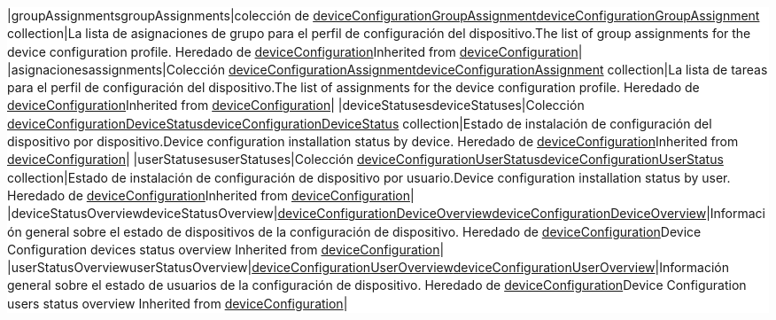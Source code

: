 |<span data-ttu-id="287a1-258">groupAssignments</span><span class="sxs-lookup"><span data-stu-id="287a1-258">groupAssignments</span></span>|<span data-ttu-id="287a1-259">colección de [deviceConfigurationGroupAssignment](../resources/intune-deviceconfig-deviceconfigurationgroupassignment.md)</span><span class="sxs-lookup"><span data-stu-id="287a1-259">[deviceConfigurationGroupAssignment](../resources/intune-deviceconfig-deviceconfigurationgroupassignment.md) collection</span></span>|<span data-ttu-id="287a1-260">La lista de asignaciones de grupo para el perfil de configuración del dispositivo.</span><span class="sxs-lookup"><span data-stu-id="287a1-260">The list of group assignments for the device configuration profile.</span></span> <span data-ttu-id="287a1-261">Heredado de [deviceConfiguration](../resources/intune-deviceconfig-deviceconfiguration.md)</span><span class="sxs-lookup"><span data-stu-id="287a1-261">Inherited from [deviceConfiguration](../resources/intune-deviceconfig-deviceconfiguration.md)</span></span>|
|<span data-ttu-id="287a1-262">asignaciones</span><span class="sxs-lookup"><span data-stu-id="287a1-262">assignments</span></span>|<span data-ttu-id="287a1-263">Colección [deviceConfigurationAssignment](../resources/intune-deviceconfig-deviceconfigurationassignment.md)</span><span class="sxs-lookup"><span data-stu-id="287a1-263">[deviceConfigurationAssignment](../resources/intune-deviceconfig-deviceconfigurationassignment.md) collection</span></span>|<span data-ttu-id="287a1-264">La lista de tareas para el perfil de configuración del dispositivo.</span><span class="sxs-lookup"><span data-stu-id="287a1-264">The list of assignments for the device configuration profile.</span></span> <span data-ttu-id="287a1-265">Heredado de [deviceConfiguration](../resources/intune-deviceconfig-deviceconfiguration.md)</span><span class="sxs-lookup"><span data-stu-id="287a1-265">Inherited from [deviceConfiguration](../resources/intune-deviceconfig-deviceconfiguration.md)</span></span>|
|<span data-ttu-id="287a1-266">deviceStatuses</span><span class="sxs-lookup"><span data-stu-id="287a1-266">deviceStatuses</span></span>|<span data-ttu-id="287a1-267">Colección [deviceConfigurationDeviceStatus](../resources/intune-deviceconfig-deviceconfigurationdevicestatus.md)</span><span class="sxs-lookup"><span data-stu-id="287a1-267">[deviceConfigurationDeviceStatus](../resources/intune-deviceconfig-deviceconfigurationdevicestatus.md) collection</span></span>|<span data-ttu-id="287a1-268">Estado de instalación de configuración del dispositivo por dispositivo.</span><span class="sxs-lookup"><span data-stu-id="287a1-268">Device configuration installation status by device.</span></span> <span data-ttu-id="287a1-269">Heredado de [deviceConfiguration](../resources/intune-deviceconfig-deviceconfiguration.md)</span><span class="sxs-lookup"><span data-stu-id="287a1-269">Inherited from [deviceConfiguration](../resources/intune-deviceconfig-deviceconfiguration.md)</span></span>|
|<span data-ttu-id="287a1-270">userStatuses</span><span class="sxs-lookup"><span data-stu-id="287a1-270">userStatuses</span></span>|<span data-ttu-id="287a1-271">Colección [deviceConfigurationUserStatus](../resources/intune-deviceconfig-deviceconfigurationuserstatus.md)</span><span class="sxs-lookup"><span data-stu-id="287a1-271">[deviceConfigurationUserStatus](../resources/intune-deviceconfig-deviceconfigurationuserstatus.md) collection</span></span>|<span data-ttu-id="287a1-272">Estado de instalación de configuración de dispositivo por usuario.</span><span class="sxs-lookup"><span data-stu-id="287a1-272">Device configuration installation status by user.</span></span> <span data-ttu-id="287a1-273">Heredado de [deviceConfiguration](../resources/intune-deviceconfig-deviceconfiguration.md)</span><span class="sxs-lookup"><span data-stu-id="287a1-273">Inherited from [deviceConfiguration](../resources/intune-deviceconfig-deviceconfiguration.md)</span></span>|
|<span data-ttu-id="287a1-274">deviceStatusOverview</span><span class="sxs-lookup"><span data-stu-id="287a1-274">deviceStatusOverview</span></span>|[<span data-ttu-id="287a1-275">deviceConfigurationDeviceOverview</span><span class="sxs-lookup"><span data-stu-id="287a1-275">deviceConfigurationDeviceOverview</span></span>](../resources/intune-deviceconfig-deviceconfigurationdeviceoverview.md)|<span data-ttu-id="287a1-276">Información general sobre el estado de dispositivos de la configuración de dispositivo. Heredado de [deviceConfiguration](../resources/intune-deviceconfig-deviceconfiguration.md)</span><span class="sxs-lookup"><span data-stu-id="287a1-276">Device Configuration devices status overview Inherited from [deviceConfiguration](../resources/intune-deviceconfig-deviceconfiguration.md)</span></span>|
|<span data-ttu-id="287a1-277">userStatusOverview</span><span class="sxs-lookup"><span data-stu-id="287a1-277">userStatusOverview</span></span>|[<span data-ttu-id="287a1-278">deviceConfigurationUserOverview</span><span class="sxs-lookup"><span data-stu-id="287a1-278">deviceConfigurationUserOverview</span></span>](../resources/intune-deviceconfig-deviceconfigurationuseroverview.md)|<span data-ttu-id="287a1-279">Información general sobre el estado de usuarios de la configuración de dispositivo. Heredado de [deviceConfiguration](../resources/intune-deviceconfig-deviceconfiguration.md)</span><span class="sxs-lookup"><span data-stu-id="287a1-279">Device Configuration users status overview Inherited from [deviceConfiguration](../resources/intune-deviceconfig-deviceconfiguration.md)</span></span>|